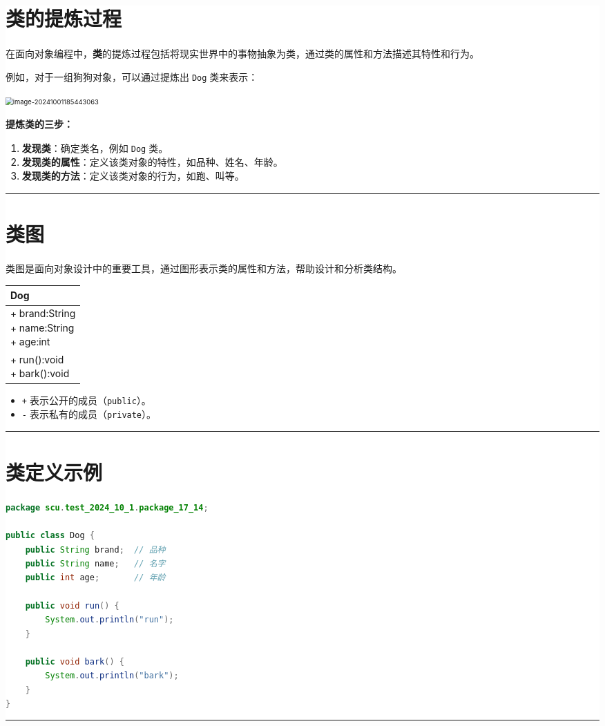 # 类的提炼过程

在面向对象编程中，**类**的提炼过程包括将现实世界中的事物抽象为类，通过类的属性和方法描述其特性和行为。

例如，对于一组狗狗对象，可以通过提炼出 `Dog` 类来表示：

<img src="https://leafalice-image.oss-cn-hangzhou.aliyuncs.com/img/image-20241001185443063.png" alt="image-20241001185443063" style="zoom:67%;" />

**提炼类的三步：**

1. **发现类**：确定类名，例如 `Dog` 类。
2. **发现类的属性**：定义该类对象的特性，如品种、姓名、年龄。
3. **发现类的方法**：定义该类对象的行为，如跑、叫等。

---

# 类图

类图是面向对象设计中的重要工具，通过图形表示类的属性和方法，帮助设计和分析类结构。

| Dog                                              |
| :----------------------------------------------- |
| + brand:String<br />+ name:String<br />+ age:int |
| + run():void<br />+ bark():void                  |

- `+` 表示公开的成员（`public`）。
- `-` 表示私有的成员（`private`）。

---

# 类定义示例

```java
package scu.test_2024_10_1.package_17_14;

public class Dog {
    public String brand;  // 品种
    public String name;   // 名字
    public int age;       // 年龄

    public void run() {
        System.out.println("run");
    }

    public void bark() {
        System.out.println("bark");
    }
}
```

---
